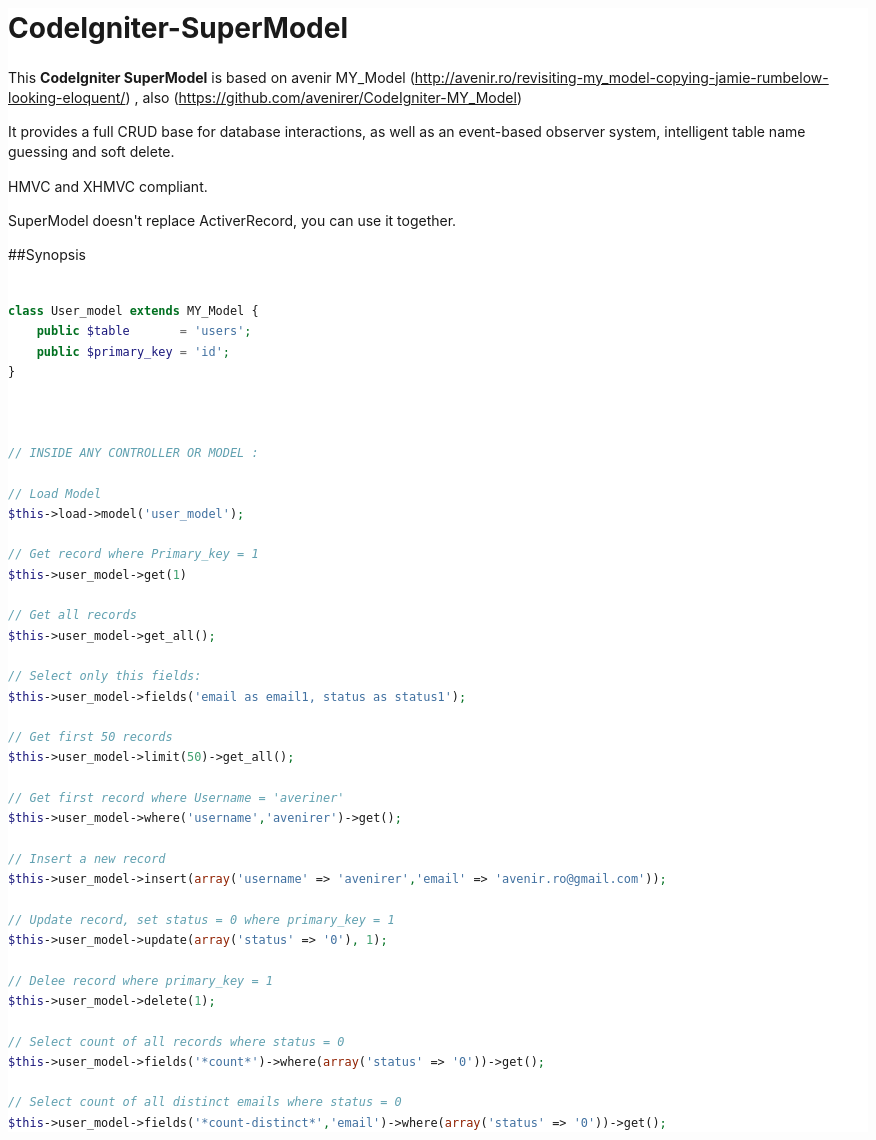 # CodeIgniter-SuperModel

This **CodeIgniter SuperModel** is based on avenir MY_Model  (http://avenir.ro/revisiting-my_model-copying-jamie-rumbelow-looking-eloquent/) , also (https://github.com/avenirer/CodeIgniter-MY_Model)

It provides a full CRUD base for database interactions, as well as an event-based observer system, intelligent table name guessing and soft delete.

HMVC and XHMVC compliant.

SuperModel doesn't replace ActiverRecord, you can use it together.

##Synopsis
```php

class User_model extends MY_Model { 
    public $table       = 'users';
    public $primary_key = 'id';
}



// INSIDE ANY CONTROLLER OR MODEL :

// Load Model
$this->load->model('user_model');

// Get record where Primary_key = 1
$this->user_model->get(1)

// Get all records
$this->user_model->get_all();

// Select only this fields:
$this->user_model->fields('email as email1, status as status1');

// Get first 50 records 
$this->user_model->limit(50)->get_all();

// Get first record where Username = 'averiner'
$this->user_model->where('username','avenirer')->get();

// Insert a new record
$this->user_model->insert(array('username' => 'avenirer','email' => 'avenir.ro@gmail.com'));

// Update record, set status = 0 where primary_key = 1
$this->user_model->update(array('status' => '0'), 1);

// Delee record where primary_key = 1
$this->user_model->delete(1);

// Select count of all records where status = 0
$this->user_model->fields('*count*')->where(array('status' => '0'))->get();

// Select count of all distinct emails where status = 0
$this->user_model->fields('*count-distinct*','email')->where(array('status' => '0'))->get();

```
